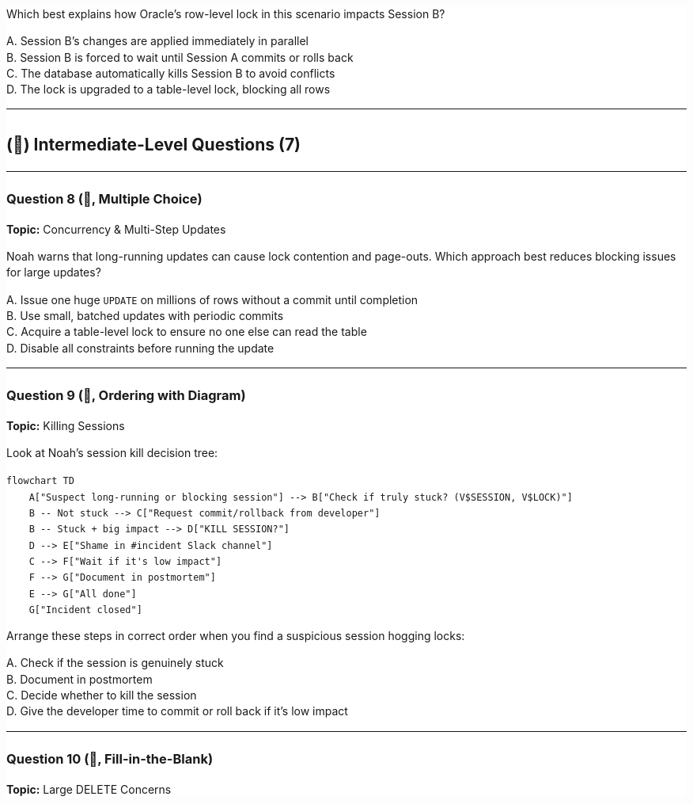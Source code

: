 Which best explains how Oracle’s row-level lock in this scenario impacts Session B?

A. Session B’s changes are applied immediately in parallel  
B. Session B is forced to wait until Session A commits or rolls back  
C. The database automatically kills Session B to avoid conflicts  
D. The lock is upgraded to a table-level lock, blocking all rows  

---

## **(🧩) Intermediate-Level Questions (7)**

---

### **Question 8 (🧩, Multiple Choice)**
**Topic:** Concurrency & Multi-Step Updates

Noah warns that long-running updates can cause lock contention and page-outs. Which approach best reduces blocking issues for large updates?

A. Issue one huge `UPDATE` on millions of rows without a commit until completion  
B. Use small, batched updates with periodic commits  
C. Acquire a table-level lock to ensure no one else can read the table  
D. Disable all constraints before running the update  

---

### **Question 9 (🧩, Ordering with Diagram)**
**Topic:** Killing Sessions

Look at Noah’s session kill decision tree:

```mermaid
flowchart TD
    A["Suspect long-running or blocking session"] --> B["Check if truly stuck? (V$SESSION, V$LOCK)"]
    B -- Not stuck --> C["Request commit/rollback from developer"]
    B -- Stuck + big impact --> D["KILL SESSION?"]
    D --> E["Shame in #incident Slack channel"]
    C --> F["Wait if it's low impact"]
    F --> G["Document in postmortem"]
    E --> G["All done"]
    G["Incident closed"]
```

Arrange these steps in correct order when you find a suspicious session hogging locks:

A. Check if the session is genuinely stuck  
B. Document in postmortem  
C. Decide whether to kill the session  
D. Give the developer time to commit or roll back if it’s low impact  

---

### **Question 10 (🧩, Fill-in-the-Blank)**
**Topic:** Large DELETE Concerns
